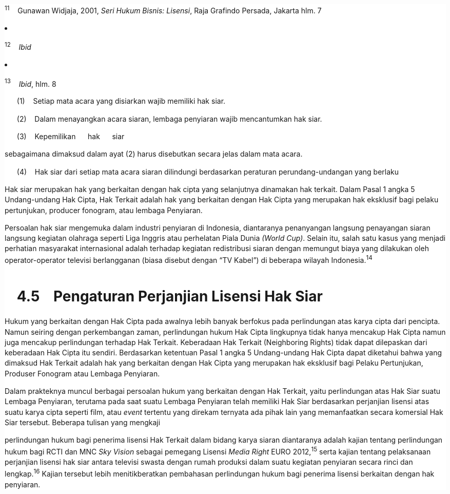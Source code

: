 <p><span class="font3"><sup>11</sup> &nbsp;&nbsp;&nbsp;Gunawan Widjaja, 2001, </span><span class="font3" style="font-style:italic;">Seri Hukum Bisnis: Lisensi</span><span class="font3">, Raja Grafindo Persada, Jakarta hlm. 7</span></p></li>
<li>
<p><span class="font3"><sup>12</sup></span><span class="font3" style="font-style:italic;"> &nbsp;&nbsp;&nbsp;Ibid</span></p></li>
<li>
<p><span class="font3"><sup>13</sup></span><span class="font3" style="font-style:italic;"> &nbsp;&nbsp;&nbsp;Ibid</span><span class="font3">, hlm. 8</span></p></li></ul>
<ul style="list-style:none;"><li>
<p><span class="font3">(1) &nbsp;&nbsp;&nbsp;Setiap mata acara yang disiarkan wajib memiliki hak siar.</span></p></li>
<li>
<p><span class="font3">(2) &nbsp;&nbsp;&nbsp;Dalam menayangkan acara siaran, lembaga penyiaran wajib mencantumkan hak siar.</span></p></li>
<li>
<p><span class="font3">(3) &nbsp;&nbsp;&nbsp;Kepemilikan &nbsp;&nbsp;&nbsp;&nbsp;&nbsp;hak &nbsp;&nbsp;&nbsp;&nbsp;&nbsp;siar</span></p></li></ul>
<p><span class="font3">sebagaimana dimaksud dalam ayat (2) harus disebutkan secara jelas dalam mata acara.</span></p>
<ul style="list-style:none;"><li>
<p><span class="font3">(4) &nbsp;&nbsp;&nbsp;Hak siar dari setiap mata acara siaran dilindungi berdasarkan peraturan perundang-undangan yang berlaku</span></p></li></ul>
<p><span class="font3">Hak siar merupakan hak yang berkaitan dengan hak cipta yang selanjutnya dinamakan hak terkait. Dalam Pasal 1 angka 5 Undang-undang Hak Cipta, Hak Terkait adalah hak yang berkaitan dengan Hak Cipta yang merupakan hak eksklusif bagi pelaku pertunjukan, producer fonogram, atau lembaga Penyiaran.</span></p>
<p><span class="font3">Persoalan hak siar mengemuka dalam industri penyiaran di Indonesia, diantaranya penanyangan langsung penayangan siaran langsung kegiatan olahraga seperti Liga Inggris atau perhelatan Piala Dunia </span><span class="font3" style="font-style:italic;">(World Cup)</span><span class="font3">. Selain itu, salah satu kasus yang menjadi perhatian masyarakat internasional adalah terhadap kegiatan redistribusi siaran dengan memungut biaya yang dilakukan oleh operator-operator televisi berlangganan (biasa disebut dengan “TV Kabel”) di beberapa wilayah Indonesia.<sup>14</sup></span></p>
<ul style="list-style:none;"><li>
<h1><a name="bookmark23"></a><span class="font3" style="font-weight:bold;"><a name="bookmark24"></a>4.5 &nbsp;&nbsp;&nbsp;Pengaturan Perjanjian Lisensi Hak Siar</span></h1></li></ul>
<p><span class="font3">Hukum yang berkaitan dengan Hak Cipta pada awalnya lebih banyak berfokus pada perlindungan atas karya cipta dari pencipta. Namun seiring dengan perkembangan zaman, perlindungan hukum Hak Cipta lingkupnya tidak hanya mencakup Hak Cipta namun juga mencakup perlindungan terhadap Hak Terkait. Keberadaan Hak Terkait (Neighboring Rights) tidak dapat dilepaskan dari keberadaan Hak Cipta itu sendiri. Berdasarkan ketentuan Pasal 1 angka 5 Undang-undang Hak Cipta dapat diketahui bahwa yang dimaksud Hak Terkait adalah hak yang berkaitan dengan Hak Cipta yang merupakan hak eksklusif bagi Pelaku Pertunjukan, Produser Fonogram atau Lembaga Penyiaran.</span></p>
<p><span class="font3">Dalam prakteknya muncul berbagai persoalan hukum yang berkaitan dengan Hak Terkait, yaitu perlindungan atas Hak Siar suatu Lembaga Penyiaran, terutama pada saat suatu Lembaga Penyiaran telah memiliki Hak Siar berdasarkan perjanjian lisensi atas suatu karya cipta seperti film, atau </span><span class="font3" style="font-style:italic;">event</span><span class="font3"> tertentu yang direkam ternyata ada pihak lain yang memanfaatkan secara komersial Hak Siar tersebut. Beberapa tulisan yang mengkaji</span></p>
<p><span class="font3">perlindungan hukum bagi penerima lisensi Hak Terkait dalam bidang karya siaran diantaranya adalah kajian tentang perlindungan hukum bagi RCTI dan MNC </span><span class="font3" style="font-style:italic;">Sky Vision</span><span class="font3"> sebagai pemegang Lisensi </span><span class="font3" style="font-style:italic;">Media Right</span><span class="font3"> EURO 2012,<sup>15</sup> serta kajian tentang pelaksanaan perjanjian lisensi hak siar antara televisi swasta dengan rumah produksi dalam suatu kegiatan penyiaran secara rinci dan lengkap.<sup>16</sup> Kajian tersebut lebih menitikberatkan pembahasan perlindungan hukum bagi penerima lisensi berkaitan dengan hak penyiaran.</span></p>